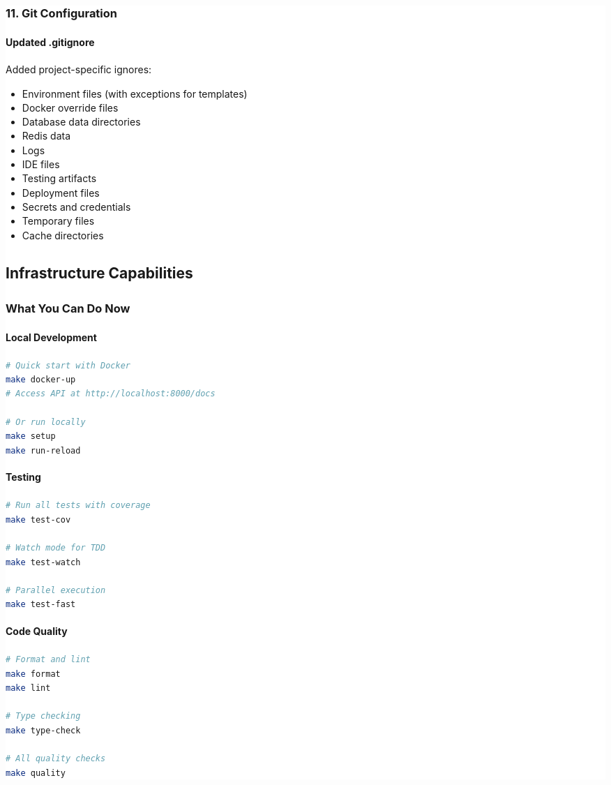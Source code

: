 ### 11. Git Configuration

#### Updated .gitignore
Added project-specific ignores:
- Environment files (with exceptions for templates)
- Docker override files
- Database data directories
- Redis data
- Logs
- IDE files
- Testing artifacts
- Deployment files
- Secrets and credentials
- Temporary files
- Cache directories

## Infrastructure Capabilities

### What You Can Do Now

#### Local Development
```bash
# Quick start with Docker
make docker-up
# Access API at http://localhost:8000/docs

# Or run locally
make setup
make run-reload
```

#### Testing
```bash
# Run all tests with coverage
make test-cov

# Watch mode for TDD
make test-watch

# Parallel execution
make test-fast
```

#### Code Quality
```bash
# Format and lint
make format
make lint

# Type checking
make type-check

# All quality checks
make quality
```
